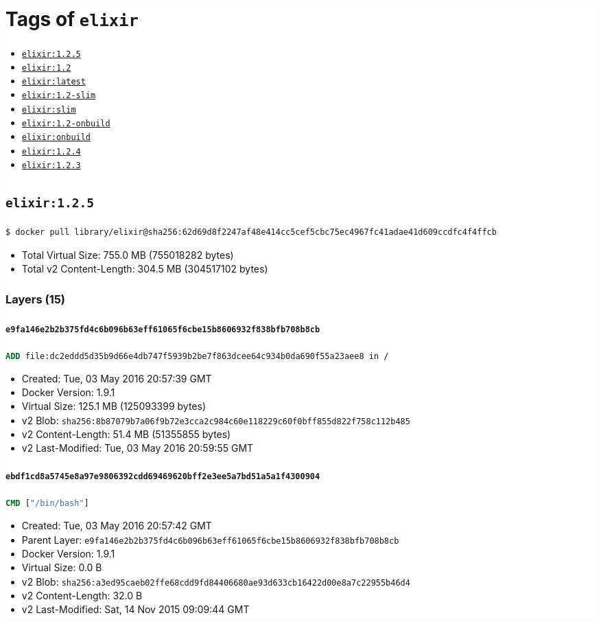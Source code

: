 

# Tags of `elixir`

-	[`elixir:1.2.5`](#elixir125)
-	[`elixir:1.2`](#elixir12)
-	[`elixir:latest`](#elixirlatest)
-	[`elixir:1.2-slim`](#elixir12-slim)
-	[`elixir:slim`](#elixirslim)
-	[`elixir:1.2-onbuild`](#elixir12-onbuild)
-	[`elixir:onbuild`](#elixironbuild)
-	[`elixir:1.2.4`](#elixir124)
-	[`elixir:1.2.3`](#elixir123)

## `elixir:1.2.5`

```console
$ docker pull library/elixir@sha256:62d69d8f2247af48e414cc5cef5cbc75ec4967fc41adae41d609ccdfc4f4ffcb
```

-	Total Virtual Size: 755.0 MB (755018282 bytes)
-	Total v2 Content-Length: 304.5 MB (304517102 bytes)

### Layers (15)

#### `e9fa146e2b2b375fd4c6b096b63eff61065f6cbe15b8606932f838bfb708b8cb`

```dockerfile
ADD file:dc2eddd5d35b9d66e4db747f5939b2be7f863dcee64c934b0da690f55a23aee8 in /
```

-	Created: Tue, 03 May 2016 20:57:39 GMT
-	Docker Version: 1.9.1
-	Virtual Size: 125.1 MB (125093399 bytes)
-	v2 Blob: `sha256:8b87079b7a06f9b72e3cca2c984c60e118229c60f0bff855d822f758c112b485`
-	v2 Content-Length: 51.4 MB (51355855 bytes)
-	v2 Last-Modified: Tue, 03 May 2016 20:59:55 GMT

#### `ebdf1cd8a5745e8a97e9806392cdd69469620bff2e3ee5a7bd51a5a1f4300904`

```dockerfile
CMD ["/bin/bash"]
```

-	Created: Tue, 03 May 2016 20:57:42 GMT
-	Parent Layer: `e9fa146e2b2b375fd4c6b096b63eff61065f6cbe15b8606932f838bfb708b8cb`
-	Docker Version: 1.9.1
-	Virtual Size: 0.0 B
-	v2 Blob: `sha256:a3ed95caeb02ffe68cdd9fd84406680ae93d633cb16422d00e8a7c22955b46d4`
-	v2 Content-Length: 32.0 B
-	v2 Last-Modified: Sat, 14 Nov 2015 09:09:44 GMT
